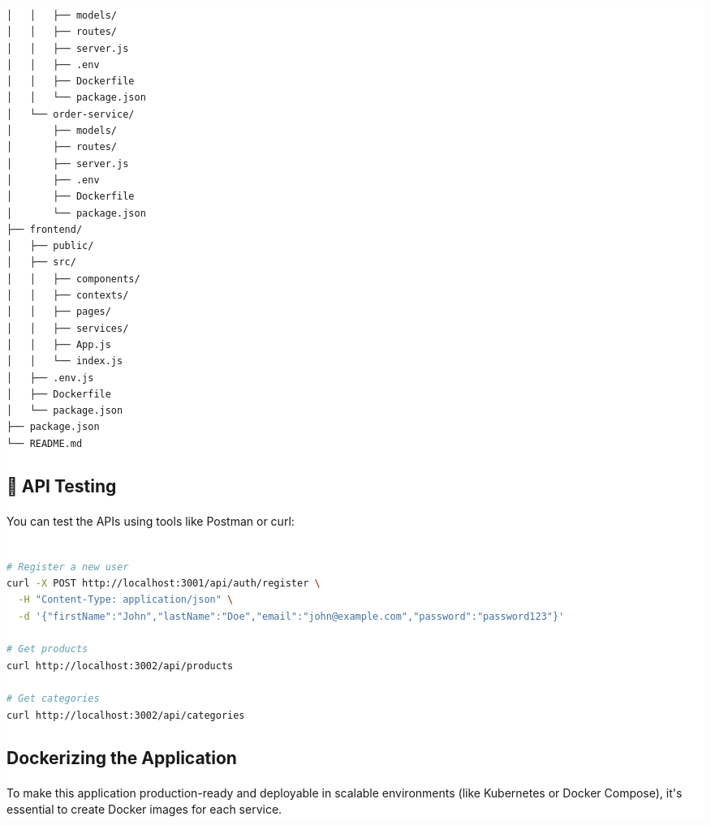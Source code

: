 ```
│   │   ├── models/
│   │   ├── routes/
│   │   ├── server.js
│   │   ├── .env
│   │   ├── Dockerfile
│   │   └── package.json
│   └── order-service/
│       ├── models/
│       ├── routes/
│       ├── server.js
│       ├── .env
│       ├── Dockerfile
│       └── package.json
├── frontend/
│   ├── public/
│   ├── src/
│   │   ├── components/
│   │   ├── contexts/
│   │   ├── pages/
│   │   ├── services/
│   │   ├── App.js
│   │   └── index.js
│   ├── .env.js
│   ├── Dockerfile
│   └── package.json
├── package.json
└── README.md
```

## 🔧 API Testing

You can test the APIs using tools like Postman or curl:

```bash

# Register a new user
curl -X POST http://localhost:3001/api/auth/register \
  -H "Content-Type: application/json" \
  -d '{"firstName":"John","lastName":"Doe","email":"john@example.com","password":"password123"}'

# Get products
curl http://localhost:3002/api/products

# Get categories
curl http://localhost:3002/api/categories
```
## Dockerizing the Application

To make this application production-ready and deployable in scalable environments (like Kubernetes or Docker Compose), it's essential to create Docker images for each service.
